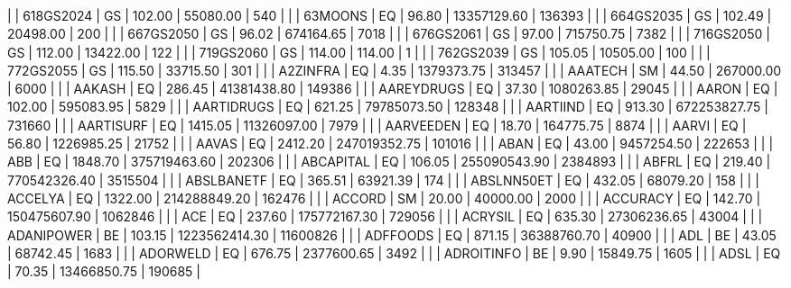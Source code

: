 |  | 618GS2024 | GS | 102.00 | 55080.00 | 540 |
|  | 63MOONS | EQ | 96.80 | 13357129.60 | 136393 |
|  | 664GS2035 | GS | 102.49 | 20498.00 | 200 |
|  | 667GS2050 | GS | 96.02 | 674164.65 | 7018 |
|  | 676GS2061 | GS | 97.00 | 715750.75 | 7382 |
|  | 716GS2050 | GS | 112.00 | 13422.00 | 122 |
|  | 719GS2060 | GS | 114.00 | 114.00 | 1 |
|  | 762GS2039 | GS | 105.05 | 10505.00 | 100 |
|  | 772GS2055 | GS | 115.50 | 33715.50 | 301 |
|  | A2ZINFRA | EQ | 4.35 | 1379373.75 | 313457 |
|  | AAATECH | SM | 44.50 | 267000.00 | 6000 |
|  | AAKASH | EQ | 286.45 | 41381438.80 | 149386 |
|  | AAREYDRUGS | EQ | 37.30 | 1080263.85 | 29045 |
|  | AARON | EQ | 102.00 | 595083.95 | 5829 |
|  | AARTIDRUGS | EQ | 621.25 | 79785073.50 | 128348 |
|  | AARTIIND | EQ | 913.30 | 672253827.75 | 731660 |
|  | AARTISURF | EQ | 1415.05 | 11326097.00 | 7979 |
|  | AARVEEDEN | EQ | 18.70 | 164775.75 | 8874 |
|  | AARVI | EQ | 56.80 | 1226985.25 | 21752 |
|  | AAVAS | EQ | 2412.20 | 247019352.75 | 101016 |
|  | ABAN | EQ | 43.00 | 9457254.50 | 222653 |
|  | ABB | EQ | 1848.70 | 375719463.60 | 202306 |
|  | ABCAPITAL | EQ | 106.05 | 255090543.90 | 2384893 |
|  | ABFRL | EQ | 219.40 | 770542326.40 | 3515504 |
|  | ABSLBANETF | EQ | 365.51 | 63921.39 | 174 |
|  | ABSLNN50ET | EQ | 432.05 | 68079.20 | 158 |
|  | ACCELYA | EQ | 1322.00 | 214288849.20 | 162476 |
|  | ACCORD | SM | 20.00 | 40000.00 | 2000 |
|  | ACCURACY | EQ | 142.70 | 150475607.90 | 1062846 |
|  | ACE | EQ | 237.60 | 175772167.30 | 729056 |
|  | ACRYSIL | EQ | 635.30 | 27306236.65 | 43004 |
|  | ADANIPOWER | BE | 103.15 | 1223562414.30 | 11600826 |
|  | ADFFOODS | EQ | 871.15 | 36388760.70 | 40900 |
|  | ADL | BE | 43.05 | 68742.45 | 1683 |
|  | ADORWELD | EQ | 676.75 | 2377600.65 | 3492 |
|  | ADROITINFO | BE | 9.90 | 15849.75 | 1605 |
|  | ADSL | EQ | 70.35 | 13466850.75 | 190685 |